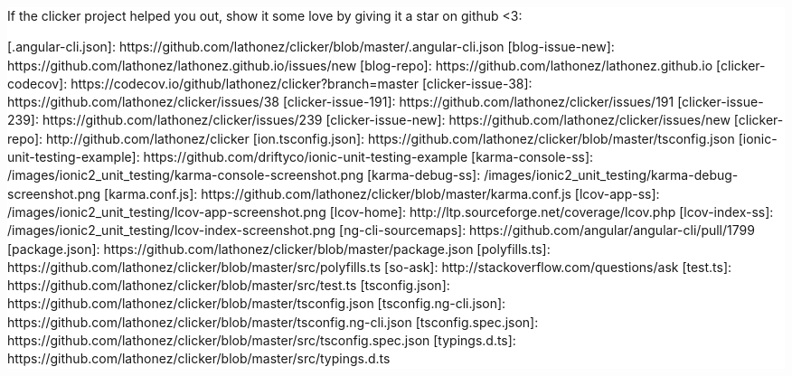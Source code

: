 If the clicker project helped you out, show it some love by giving it a star on github <3:

<div align="center"><iframe src="https://ghbtns.com/github-btn.html?user=lathonez&repo=clicker&type=star&count=true" frameborder="0" scrolling="0" width="170px" height="20px"></iframe></div>
[.angular-cli.json]:   https://github.com/lathonez/clicker/blob/master/.angular-cli.json
[blog-issue-new]:     https://github.com/lathonez/lathonez.github.io/issues/new
[blog-repo]:          https://github.com/lathonez/lathonez.github.io
[clicker-codecov]:    https://codecov.io/github/lathonez/clicker?branch=master
[clicker-issue-38]:   https://github.com/lathonez/clicker/issues/38
[clicker-issue-191]:  https://github.com/lathonez/clicker/issues/191
[clicker-issue-239]:  https://github.com/lathonez/clicker/issues/239
[clicker-issue-new]:  https://github.com/lathonez/clicker/issues/new
[clicker-repo]:       http://github.com/lathonez/clicker
[ion.tsconfig.json]:  https://github.com/lathonez/clicker/blob/master/tsconfig.json
[ionic-unit-testing-example]: https://github.com/driftyco/ionic-unit-testing-example
[karma-console-ss]:   /images/ionic2_unit_testing/karma-console-screenshot.png
[karma-debug-ss]:     /images/ionic2_unit_testing/karma-debug-screenshot.png
[karma.conf.js]:      https://github.com/lathonez/clicker/blob/master/karma.conf.js
[lcov-app-ss]:        /images/ionic2_unit_testing/lcov-app-screenshot.png
[lcov-home]:          http://ltp.sourceforge.net/coverage/lcov.php
[lcov-index-ss]:      /images/ionic2_unit_testing/lcov-index-screenshot.png
[ng-cli-sourcemaps]:  https://github.com/angular/angular-cli/pull/1799
[package.json]:       https://github.com/lathonez/clicker/blob/master/package.json
[polyfills.ts]:       https://github.com/lathonez/clicker/blob/master/src/polyfills.ts
[so-ask]:             http://stackoverflow.com/questions/ask
[test.ts]:            https://github.com/lathonez/clicker/blob/master/src/test.ts
[tsconfig.json]:      https://github.com/lathonez/clicker/blob/master/tsconfig.json
[tsconfig.ng-cli.json]: https://github.com/lathonez/clicker/blob/master/tsconfig.ng-cli.json
[tsconfig.spec.json]: https://github.com/lathonez/clicker/blob/master/src/tsconfig.spec.json
[typings.d.ts]:       https://github.com/lathonez/clicker/blob/master/src/typings.d.ts
